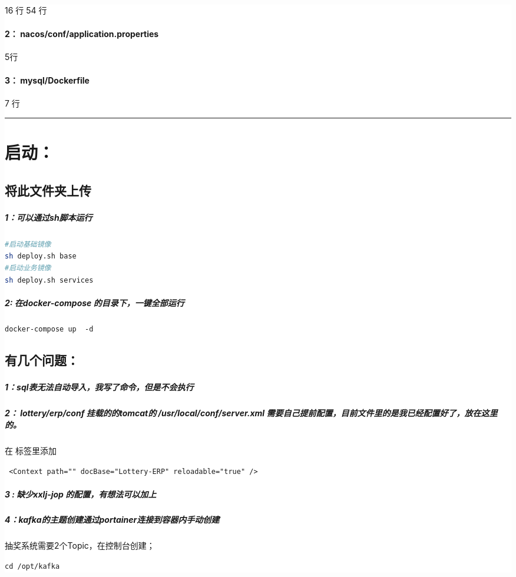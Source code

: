 16 行
54 行

#### 2： nacos/conf/application.properties

5行

#### 3： mysql/Dockerfile

7 行

-------------------------------------------------------

# 启动：

## **将此文件夹上传**

##### 1：可以通过sh脚本运行

```bash
#启动基础镜像
sh deploy.sh base
#启动业务镜像
sh deploy.sh services
```

##### 2: 在docker-compose 的目录下，一键全部运行

```
docker-compose up  -d 
```



##   有几个问题：

#####   1：sql表无法自动导入，我写了命令，但是不会执行

#####   2： lottery/erp/conf 挂载的的tomcat的 /usr/local/conf/server.xml 需要自己提前配置，目前文件里的是我已经配置好了，放在这里的。

在 <Host></Host>标签里添加

```
 <Context path="" docBase="Lottery-ERP" reloadable="true" />
```

##### 3 : 缺少xxlj-jop 的配置，有想法可以加上

##### 4：kafka的主题创建通过portainer连接到容器内手动创建

抽奖系统需要2个Topic，在控制台创建；

```
cd /opt/kafka
```
